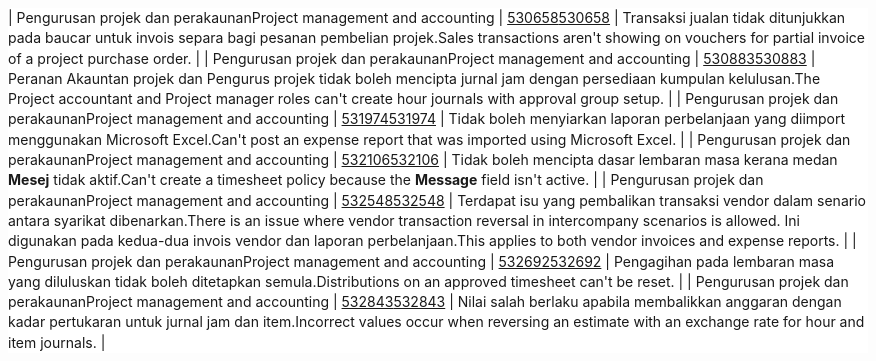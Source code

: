 | <span data-ttu-id="4b683-299">Pengurusan projek dan perakaunan</span><span class="sxs-lookup"><span data-stu-id="4b683-299">Project management and accounting</span></span> | [<span data-ttu-id="4b683-300">530658</span><span class="sxs-lookup"><span data-stu-id="4b683-300">530658</span></span>](https://fix.lcs.dynamics.com/Issue/Details/?bugId=530658) | <span data-ttu-id="4b683-301">Transaksi jualan tidak ditunjukkan pada baucar untuk invois separa bagi pesanan pembelian projek.</span><span class="sxs-lookup"><span data-stu-id="4b683-301">Sales transactions aren't showing on vouchers for partial invoice of a  project purchase order.</span></span>                                                                                                                          |
| <span data-ttu-id="4b683-302">Pengurusan projek dan perakaunan</span><span class="sxs-lookup"><span data-stu-id="4b683-302">Project management and accounting</span></span> | [<span data-ttu-id="4b683-303">530883</span><span class="sxs-lookup"><span data-stu-id="4b683-303">530883</span></span>](https://fix.lcs.dynamics.com/Issue/Details/?bugId=530883) | <span data-ttu-id="4b683-304">Peranan Akauntan projek dan Pengurus projek tidak boleh mencipta jurnal jam dengan persediaan kumpulan kelulusan.</span><span class="sxs-lookup"><span data-stu-id="4b683-304">The Project accountant and Project manager roles can't create hour journals with approval group setup.</span></span>                                                                                                         |
| <span data-ttu-id="4b683-305">Pengurusan projek dan perakaunan</span><span class="sxs-lookup"><span data-stu-id="4b683-305">Project management and accounting</span></span> | [<span data-ttu-id="4b683-306">531974</span><span class="sxs-lookup"><span data-stu-id="4b683-306">531974</span></span>](https://fix.lcs.dynamics.com/Issue/Details/?bugId=531974) | <span data-ttu-id="4b683-307">Tidak boleh menyiarkan laporan perbelanjaan yang diimport menggunakan Microsoft Excel.</span><span class="sxs-lookup"><span data-stu-id="4b683-307">Can't post an expense report that was imported using Microsoft Excel.</span></span>                                                                                                                                                              |
| <span data-ttu-id="4b683-308">Pengurusan projek dan perakaunan</span><span class="sxs-lookup"><span data-stu-id="4b683-308">Project management and accounting</span></span> | [<span data-ttu-id="4b683-309">532106</span><span class="sxs-lookup"><span data-stu-id="4b683-309">532106</span></span>](https://fix.lcs.dynamics.com/Issue/Details/?bugId=532106) | <span data-ttu-id="4b683-310">Tidak boleh mencipta dasar lembaran masa kerana medan **Mesej** tidak aktif.</span><span class="sxs-lookup"><span data-stu-id="4b683-310">Can't create a timesheet policy because the **Message** field isn't active.</span></span>                                                                                                                               |
| <span data-ttu-id="4b683-311">Pengurusan projek dan perakaunan</span><span class="sxs-lookup"><span data-stu-id="4b683-311">Project management and accounting</span></span> | [<span data-ttu-id="4b683-312">532548</span><span class="sxs-lookup"><span data-stu-id="4b683-312">532548</span></span>](https://fix.lcs.dynamics.com/Issue/Details/?bugId=532548) | <span data-ttu-id="4b683-313">Terdapat isu yang pembalikan transaksi vendor dalam senario antara syarikat dibenarkan.</span><span class="sxs-lookup"><span data-stu-id="4b683-313">There is an issue where  vendor transaction reversal in intercompany scenarios is allowed.</span></span> <span data-ttu-id="4b683-314">Ini digunakan pada kedua-dua invois vendor dan laporan perbelanjaan.</span><span class="sxs-lookup"><span data-stu-id="4b683-314">This applies to both vendor invoices and expense reports.</span></span>                                                                                 |
| <span data-ttu-id="4b683-315">Pengurusan projek dan perakaunan</span><span class="sxs-lookup"><span data-stu-id="4b683-315">Project management and accounting</span></span> | [<span data-ttu-id="4b683-316">532692</span><span class="sxs-lookup"><span data-stu-id="4b683-316">532692</span></span>](https://fix.lcs.dynamics.com/Issue/Details/?bugId=532692) | <span data-ttu-id="4b683-317">Pengagihan pada lembaran masa yang diluluskan tidak boleh ditetapkan semula.</span><span class="sxs-lookup"><span data-stu-id="4b683-317">Distributions on an approved timesheet can't be reset.</span></span>                                                                                                                                                     |
| <span data-ttu-id="4b683-318">Pengurusan projek dan perakaunan</span><span class="sxs-lookup"><span data-stu-id="4b683-318">Project management and accounting</span></span> | [<span data-ttu-id="4b683-319">532843</span><span class="sxs-lookup"><span data-stu-id="4b683-319">532843</span></span>](https://fix.lcs.dynamics.com/Issue/Details/?bugId=532843) | <span data-ttu-id="4b683-320">Nilai salah berlaku apabila membalikkan anggaran dengan kadar pertukaran untuk jurnal jam dan item.</span><span class="sxs-lookup"><span data-stu-id="4b683-320">Incorrect values occur when reversing an estimate with an exchange rate for hour and item journals.</span></span>                                                                                                                  |